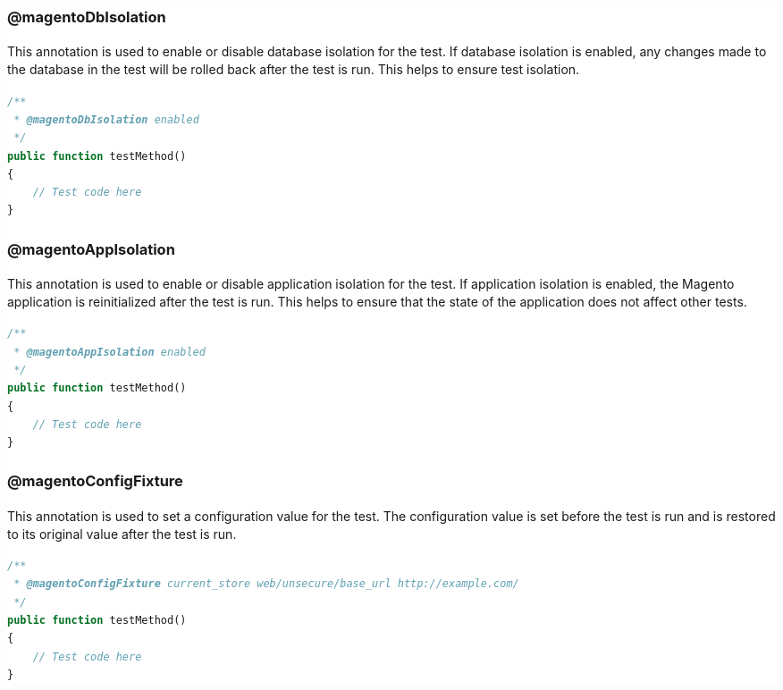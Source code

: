 <a href="#magentodbisolation"></a>

### @magentoDbIsolation

This annotation is used to enable or disable database isolation for the test. If database isolation is enabled, any
changes made to the database in the test will be rolled back after the test is run. This helps to ensure test isolation.

```php
/**
 * @magentoDbIsolation enabled
 */
public function testMethod()
{
    // Test code here
}
```

<a href="#magentoappisolation"></a>

### @magentoAppIsolation

This annotation is used to enable or disable application isolation for the test. If application isolation is enabled,
the Magento application is reinitialized after the test is run. This helps to ensure that the state of the application
does not affect other tests.

```php
/**
 * @magentoAppIsolation enabled
 */
public function testMethod()
{
    // Test code here
}
```

<a href="#magentoconfigfixture"></a>

### @magentoConfigFixture

This annotation is used to set a configuration value for the test. The configuration value is set before the test is run
and is restored to its original value after the test is run.

```php
/**
 * @magentoConfigFixture current_store web/unsecure/base_url http://example.com/
 */
public function testMethod()
{
    // Test code here
}
```
